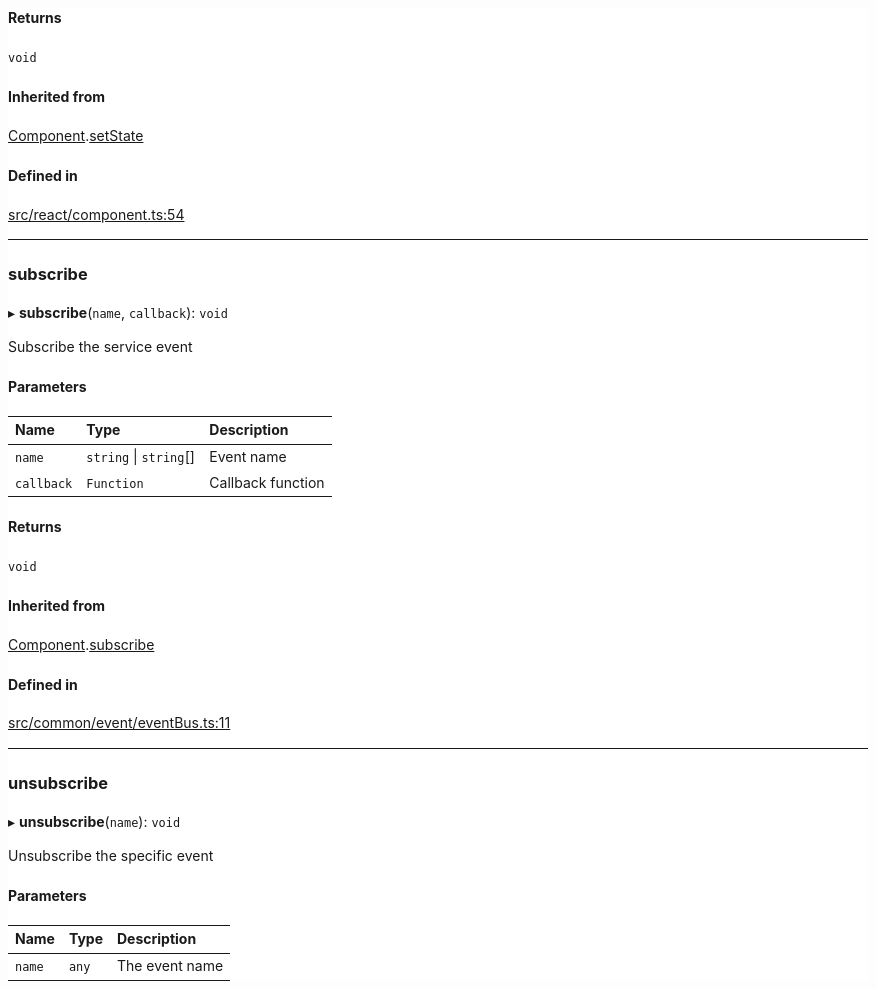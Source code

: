 #### Returns

`void`

#### Inherited from

[Component](../classes/molecule.react.Component).[setState](../classes/molecule.react.Component#setstate)

#### Defined in

[src/react/component.ts:54](https://github.com/DTStack/molecule/blob/46c80551/src/react/component.ts#L54)

---

### subscribe

▸ **subscribe**(`name`, `callback`): `void`

Subscribe the service event

#### Parameters

| Name       | Type                   | Description       |
| :--------- | :--------------------- | :---------------- |
| `name`     | `string` \| `string`[] | Event name        |
| `callback` | `Function`             | Callback function |

#### Returns

`void`

#### Inherited from

[Component](../classes/molecule.react.Component).[subscribe](../classes/molecule.react.Component#subscribe)

#### Defined in

[src/common/event/eventBus.ts:11](https://github.com/DTStack/molecule/blob/46c80551/src/common/event/eventBus.ts#L11)

---

### unsubscribe

▸ **unsubscribe**(`name`): `void`

Unsubscribe the specific event

#### Parameters

| Name   | Type  | Description    |
| :----- | :---- | :------------- |
| `name` | `any` | The event name |
